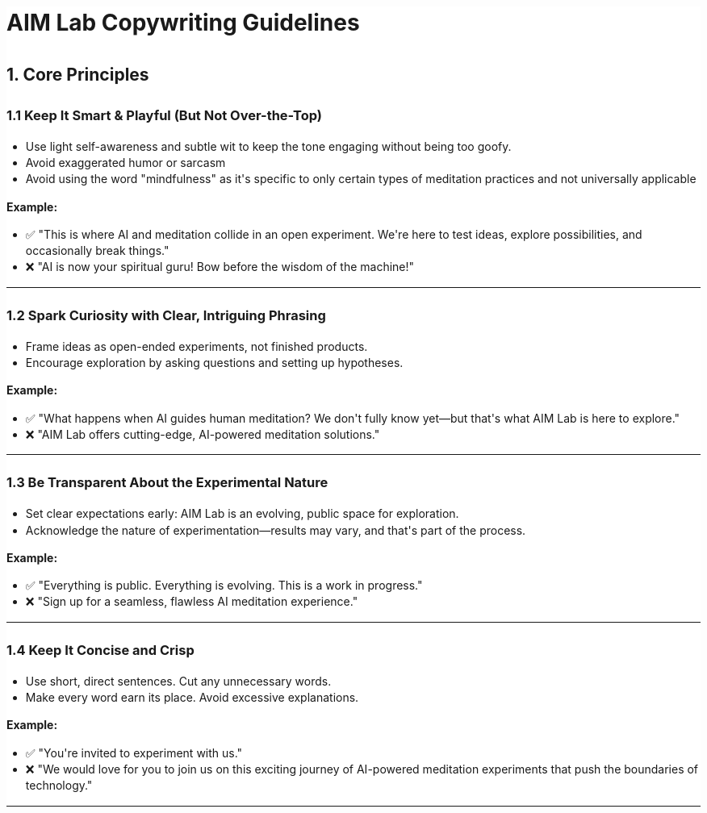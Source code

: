 # AIM Lab Copywriting Guidelines

## 1. Core Principles

### 1.1 Keep It Smart & Playful (But Not Over-the-Top)

- Use light self-awareness and subtle wit to keep the tone engaging without being too goofy.
- Avoid exaggerated humor or sarcasm
- Avoid using the word "mindfulness" as it's specific to only certain types of meditation practices and not universally applicable

**Example:**

- ✅ "This is where AI and meditation collide in an open experiment. We're here to test ideas, explore possibilities, and occasionally break things."
- ❌ "AI is now your spiritual guru! Bow before the wisdom of the machine!"

---

### 1.2 Spark Curiosity with Clear, Intriguing Phrasing

- Frame ideas as open-ended experiments, not finished products.
- Encourage exploration by asking questions and setting up hypotheses.

**Example:**

- ✅ "What happens when AI guides human meditation? We don't fully know yet—but that's what AIM Lab is here to explore."
- ❌ "AIM Lab offers cutting-edge, AI-powered meditation solutions."

---

### 1.3 Be Transparent About the Experimental Nature

- Set clear expectations early: AIM Lab is an evolving, public space for exploration.
- Acknowledge the nature of experimentation—results may vary, and that's part of the process.

**Example:**

- ✅ "Everything is public. Everything is evolving. This is a work in progress."
- ❌ "Sign up for a seamless, flawless AI meditation experience."

---

### 1.4 Keep It Concise and Crisp

- Use short, direct sentences. Cut any unnecessary words.
- Make every word earn its place. Avoid excessive explanations.

**Example:**

- ✅ "You're invited to experiment with us."
- ❌ "We would love for you to join us on this exciting journey of AI-powered meditation experiments that push the boundaries of technology."

---